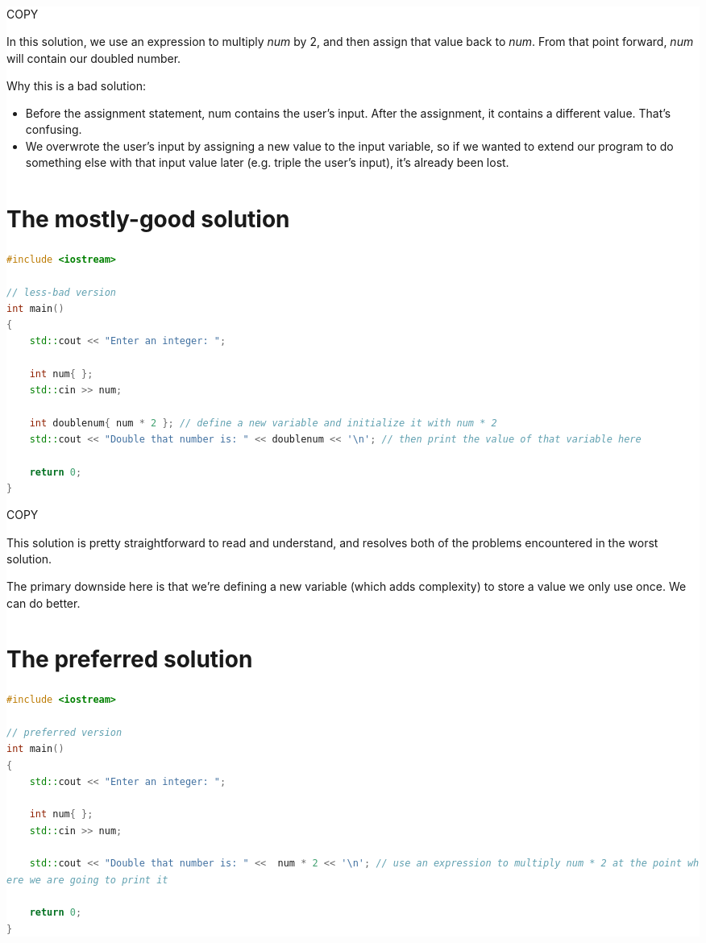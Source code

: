 COPY

In this solution, we use an expression to multiply *num* by 2, and then assign that value back to *num*. From that point forward, *num* will contain our doubled number.

Why this is a bad solution:

- Before the assignment statement, num contains the user’s input. After the assignment, it contains a different value. That’s confusing.
- We overwrote the user’s input by assigning a new value to the input variable, so if we wanted to extend our program to do something else with that input value later (e.g. triple the user’s input), it’s already been lost.

# The mostly-good solution

```cpp
#include <iostream>

// less-bad version
int main()
{
	std::cout << "Enter an integer: ";

	int num{ };
	std::cin >> num;

	int doublenum{ num * 2 }; // define a new variable and initialize it with num * 2
	std::cout << "Double that number is: " << doublenum << '\n'; // then print the value of that variable here

	return 0;
}
```

COPY

This solution is pretty straightforward to read and understand, and resolves both of the problems encountered in the worst solution.

The primary downside here is that we’re defining a new variable (which adds complexity) to store a value we only use once. We can do better.

# The preferred solution

```cpp
#include <iostream>

// preferred version
int main()
{
	std::cout << "Enter an integer: ";

	int num{ };
	std::cin >> num;

	std::cout << "Double that number is: " <<  num * 2 << '\n'; // use an expression to multiply num * 2 at the point where we are going to print it

	return 0;
}
```
